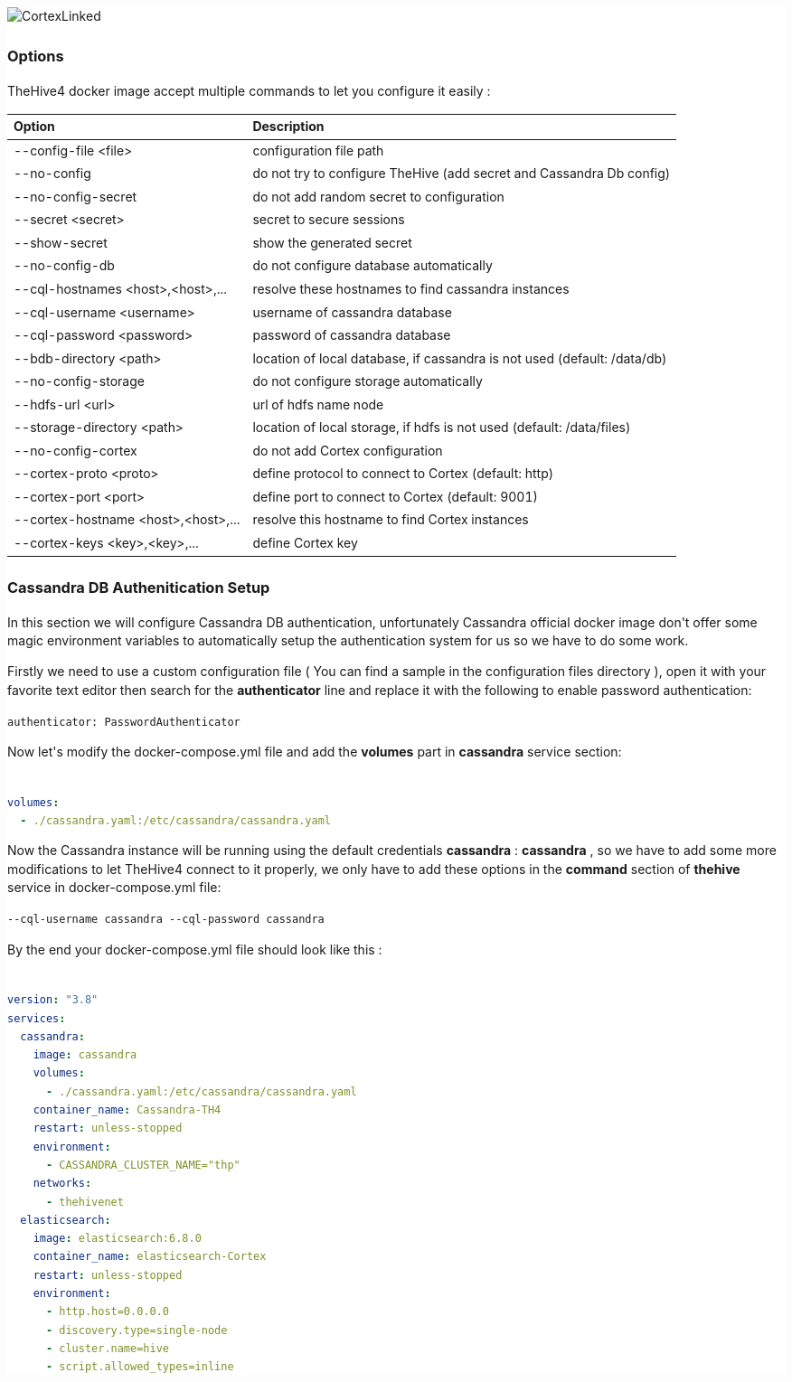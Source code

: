 ![CortexLinked](https://imgur.com/0MCm1Jb.png)

### Options ###

TheHive4 docker image accept multiple commands to let you configure it easily :

| Option        | Description   |
| :----------- |:-------------|
|    --config-file <file\>                        | configuration file path |
|    --no-config                                 | do not try to configure TheHive (add secret and Cassandra Db config) |
|    --no-config-secret                          | do not add random secret to configuration |
|    --secret <secret\>                           | secret to secure sessions |
|    --show-secret                               | show the generated secret |
|    --no-config-db                              | do not configure database automatically |
|    --cql-hostnames <host\>,<host\>,...           | resolve these hostnames to find cassandra instances |
|    --cql-username <username\>                   | username of cassandra database |
|    --cql-password <password\>                   | password of cassandra database |
|    --bdb-directory <path\>                      | location of local database, if cassandra is not used (default: /data/db) |
|    --no-config-storage                         | do not configure storage automatically |
|    --hdfs-url <url\>                            | url of hdfs name node |
|    --storage-directory <path\>                  | location of local storage, if hdfs is not used (default: /data/files) |
|    --no-config-cortex                          | do not add Cortex configuration |
|    --cortex-proto <proto\>                      | define protocol to connect to Cortex (default: http) |
|    --cortex-port <port\>                        | define port to connect to Cortex (default: 9001) |
|    --cortex-hostname <host\>,<host\>,...         | resolve this hostname to find Cortex instances |
|    --cortex-keys <key\>,<key\>,...               | define Cortex key |

### Cassandra DB Authenitication Setup ### 

In this section we will configure Cassandra DB authentication, unfortunately Cassandra official docker image don't offer some magic environment variables to automatically setup the authentication system for us so we have to do some work. 

Firstly we need to use a custom configuration file ( You can find a sample in the configuration files directory ), open it with your favorite text editor then search for the **authenticator** line and replace it with the following to enable password authentication:

```
authenticator: PasswordAuthenticator
```  
Now let's modify the docker-compose.yml file and add the **volumes** part in **cassandra** service section:

```yaml

volumes:
  - ./cassandra.yaml:/etc/cassandra/cassandra.yaml

```
Now the Cassandra instance will be running using the default credentials **cassandra** : **cassandra** , so we have to add some more modifications to let TheHive4 connect to it properly, we only have to add these options in the **command** section of **thehive** service in docker-compose.yml file:

```
--cql-username cassandra --cql-password cassandra
```

By the end your docker-compose.yml file should look like this :
  
```yaml

version: "3.8"
services:
  cassandra:
    image: cassandra
    volumes:
      - ./cassandra.yaml:/etc/cassandra/cassandra.yaml
    container_name: Cassandra-TH4
    restart: unless-stopped
    environment: 
      - CASSANDRA_CLUSTER_NAME="thp"    
    networks:
      - thehivenet
  elasticsearch:
    image: elasticsearch:6.8.0
    container_name: elasticsearch-Cortex
    restart: unless-stopped
    environment:
      - http.host=0.0.0.0
      - discovery.type=single-node
      - cluster.name=hive
      - script.allowed_types=inline
```